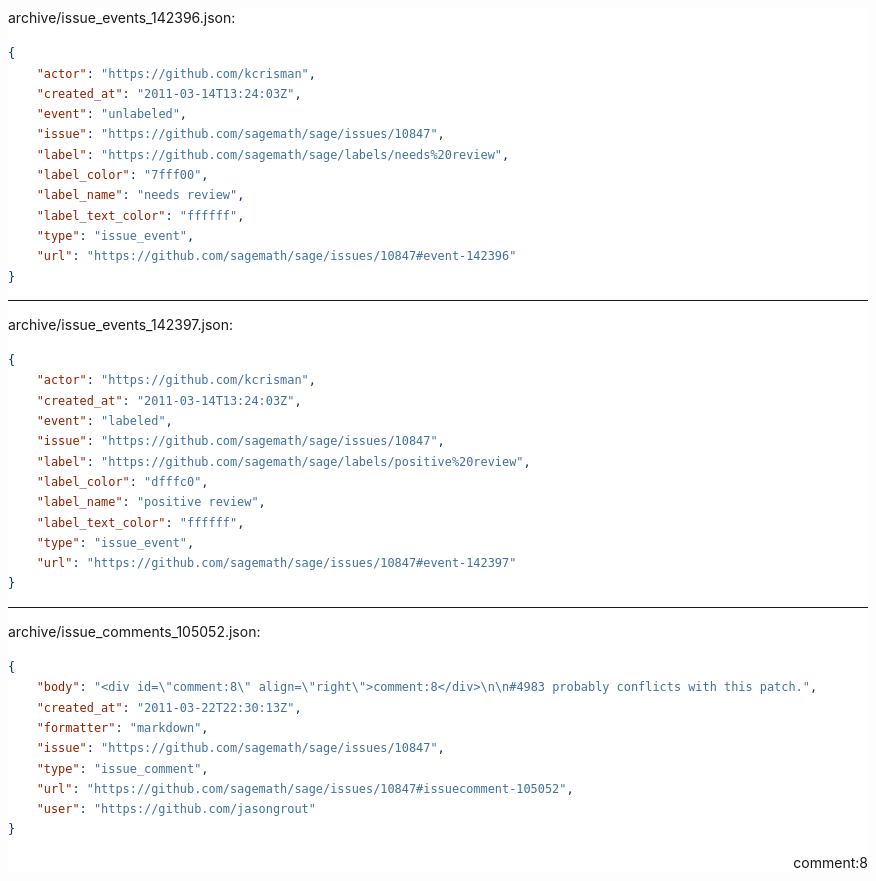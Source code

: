 
archive/issue_events_142396.json:
```json
{
    "actor": "https://github.com/kcrisman",
    "created_at": "2011-03-14T13:24:03Z",
    "event": "unlabeled",
    "issue": "https://github.com/sagemath/sage/issues/10847",
    "label": "https://github.com/sagemath/sage/labels/needs%20review",
    "label_color": "7fff00",
    "label_name": "needs review",
    "label_text_color": "ffffff",
    "type": "issue_event",
    "url": "https://github.com/sagemath/sage/issues/10847#event-142396"
}
```



---

archive/issue_events_142397.json:
```json
{
    "actor": "https://github.com/kcrisman",
    "created_at": "2011-03-14T13:24:03Z",
    "event": "labeled",
    "issue": "https://github.com/sagemath/sage/issues/10847",
    "label": "https://github.com/sagemath/sage/labels/positive%20review",
    "label_color": "dfffc0",
    "label_name": "positive review",
    "label_text_color": "ffffff",
    "type": "issue_event",
    "url": "https://github.com/sagemath/sage/issues/10847#event-142397"
}
```



---

archive/issue_comments_105052.json:
```json
{
    "body": "<div id=\"comment:8\" align=\"right\">comment:8</div>\n\n#4983 probably conflicts with this patch.",
    "created_at": "2011-03-22T22:30:13Z",
    "formatter": "markdown",
    "issue": "https://github.com/sagemath/sage/issues/10847",
    "type": "issue_comment",
    "url": "https://github.com/sagemath/sage/issues/10847#issuecomment-105052",
    "user": "https://github.com/jasongrout"
}
```

<div id="comment:8" align="right">comment:8</div>
